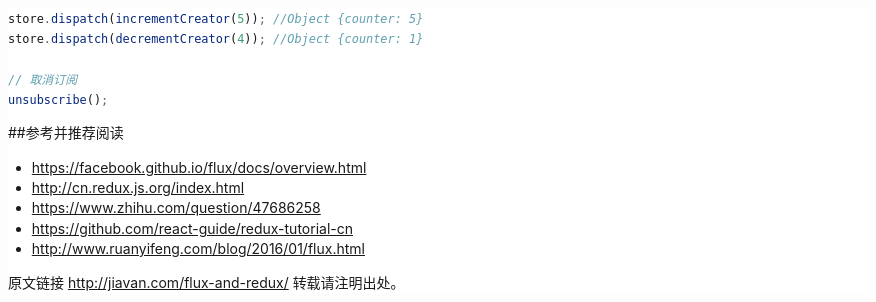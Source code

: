 ```javascript
store.dispatch(incrementCreator(5)); //Object {counter: 5}
store.dispatch(decrementCreator(4)); //Object {counter: 1}

// 取消订阅
unsubscribe();
```

##参考并推荐阅读

*  https://facebook.github.io/flux/docs/overview.html
*  http://cn.redux.js.org/index.html
*  https://www.zhihu.com/question/47686258
*  https://github.com/react-guide/redux-tutorial-cn
*  http://www.ruanyifeng.com/blog/2016/01/flux.html

原文链接 http://jiavan.com/flux-and-redux/ 转载请注明出处。

